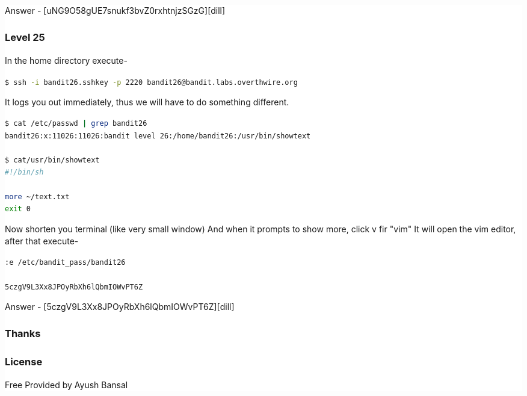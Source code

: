 Answer - [uNG9O58gUE7snukf3bvZ0rxhtnjzSGzG][dill]

### Level 25

In the home directory execute-

```sh
$ ssh -i bandit26.sshkey -p 2220 bandit26@bandit.labs.overthwire.org
```

It logs you out immediately, thus we will have to do something different.

```sh
$ cat /etc/passwd | grep bandit26
bandit26:x:11026:11026:bandit level 26:/home/bandit26:/usr/bin/showtext

$ cat/usr/bin/showtext
#!/bin/sh

more ~/text.txt
exit 0
```

Now shorten you terminal (like very small window)
And when it prompts to show more, click v fir "vim"
It will open the vim editor, after that execute-

```sh
:e /etc/bandit_pass/bandit26

5czgV9L3Xx8JPOyRbXh6lQbmIOWvPT6Z
```
Answer - [5czgV9L3Xx8JPOyRbXh6lQbmIOWvPT6Z][dill]

### Thanks
### License

Free
Provided by Ayush Bansal
